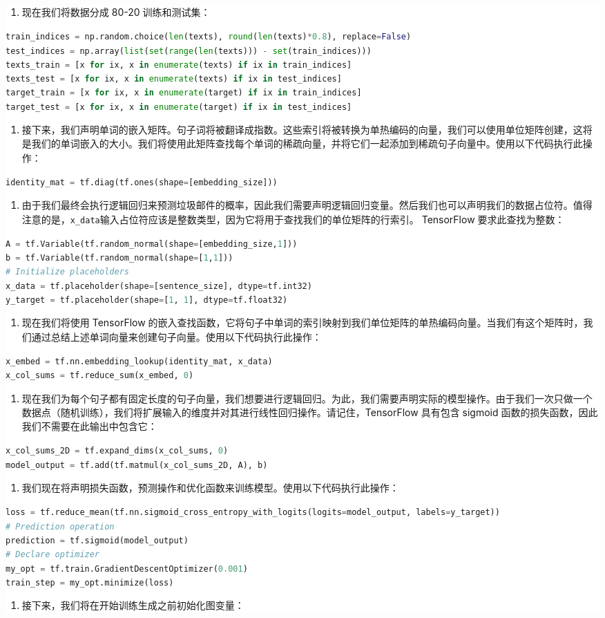 1.  现在我们将数据分成 80-20 训练和测试集：

```py
train_indices = np.random.choice(len(texts), round(len(texts)*0.8), replace=False) 
test_indices = np.array(list(set(range(len(texts))) - set(train_indices))) 
texts_train = [x for ix, x in enumerate(texts) if ix in train_indices] 
texts_test = [x for ix, x in enumerate(texts) if ix in test_indices] 
target_train = [x for ix, x in enumerate(target) if ix in train_indices] 
target_test = [x for ix, x in enumerate(target) if ix in test_indices] 
```

1.  接下来，我们声明单词的嵌入矩阵。句子词将被翻译成指数。这些索引将被转换为单热编码的向量，我们可以使用单位矩阵创建，这将是我们的单词嵌入的大小。我们将使用此矩阵查找每个单词的稀疏向量，并将它们一起添加到稀疏句子向量中。使用以下代码执行此操作：

```py
identity_mat = tf.diag(tf.ones(shape=[embedding_size])) 
```

1.  由于我们最终会执行逻辑回归来预测垃圾邮件的概率，因此我们需要声明逻辑回归变量。然后我们也可以声明我们的数据占位符。值得注意的是，`x_data`输入占位符应该是整数类型，因为它将用于查找我们的单位矩阵的行索引。 TensorFlow 要求此查找为整数：

```py
A = tf.Variable(tf.random_normal(shape=[embedding_size,1])) 
b = tf.Variable(tf.random_normal(shape=[1,1])) 
# Initialize placeholders 
x_data = tf.placeholder(shape=[sentence_size], dtype=tf.int32) 
y_target = tf.placeholder(shape=[1, 1], dtype=tf.float32) 
```

1.  现在我们将使用 TensorFlow 的嵌入查找函数，它将句子中单词的索引映射到我们单位矩阵的单热编码向量。当我们有这个矩阵时，我们通过总结上述单词向量来创建句子向量。使用以下代码执行此操作：

```py
x_embed = tf.nn.embedding_lookup(identity_mat, x_data) 
x_col_sums = tf.reduce_sum(x_embed, 0)
```

1.  现在我们为每个句子都有固定长度的句子向量，我们想要进行逻辑回归。为此，我们需要声明实际的模型操作。由于我们一次只做一个数据点（随机训练），我们将扩展输入的维度并对其进行线性回归操作。请记住，TensorFlow 具有包含 sigmoid 函数的损失函数，因此我们不需要在此输出中包含它：

```py
x_col_sums_2D = tf.expand_dims(x_col_sums, 0) 
model_output = tf.add(tf.matmul(x_col_sums_2D, A), b)
```

1.  我们现在将声明损失函数，预测操作和优化函数来训练模型。使用以下代码执行此操作：

```py
loss = tf.reduce_mean(tf.nn.sigmoid_cross_entropy_with_logits(logits=model_output, labels=y_target)) 
# Prediction operation 
prediction = tf.sigmoid(model_output) 
# Declare optimizer 
my_opt = tf.train.GradientDescentOptimizer(0.001) 
train_step = my_opt.minimize(loss) 
```

1.  接下来，我们将在开始训练生成之前初始化图变量：
